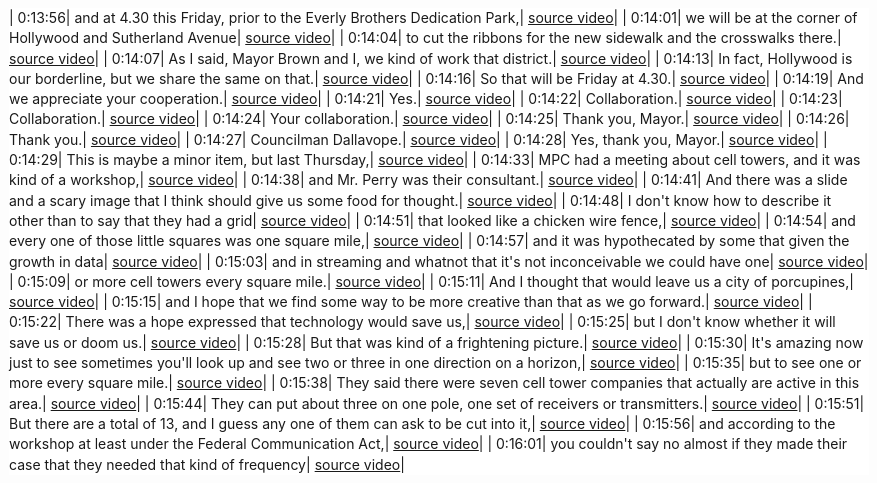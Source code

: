 | 0:13:56| and at 4.30 this Friday, prior to the Everly Brothers Dedication Park,| [source video](https://archive.org/details/CityCouncil150804?start=836)|
| 0:14:01| we will be at the corner of Hollywood and Sutherland Avenue| [source video](https://archive.org/details/CityCouncil150804?start=841)|
| 0:14:04| to cut the ribbons for the new sidewalk and the crosswalks there.| [source video](https://archive.org/details/CityCouncil150804?start=844)|
| 0:14:07| As I said, Mayor Brown and I, we kind of work that district.| [source video](https://archive.org/details/CityCouncil150804?start=847)|
| 0:14:13| In fact, Hollywood is our borderline, but we share the same on that.| [source video](https://archive.org/details/CityCouncil150804?start=853)|
| 0:14:16| So that will be Friday at 4.30.| [source video](https://archive.org/details/CityCouncil150804?start=856)|
| 0:14:19| And we appreciate your cooperation.| [source video](https://archive.org/details/CityCouncil150804?start=859)|
| 0:14:21| Yes.| [source video](https://archive.org/details/CityCouncil150804?start=861)|
| 0:14:22| Collaboration.| [source video](https://archive.org/details/CityCouncil150804?start=862)|
| 0:14:23| Collaboration.| [source video](https://archive.org/details/CityCouncil150804?start=863)|
| 0:14:24| Your collaboration.| [source video](https://archive.org/details/CityCouncil150804?start=864)|
| 0:14:25| Thank you, Mayor.| [source video](https://archive.org/details/CityCouncil150804?start=865)|
| 0:14:26| Thank you.| [source video](https://archive.org/details/CityCouncil150804?start=866)|
| 0:14:27| Councilman Dallavope.| [source video](https://archive.org/details/CityCouncil150804?start=867)|
| 0:14:28| Yes, thank you, Mayor.| [source video](https://archive.org/details/CityCouncil150804?start=868)|
| 0:14:29| This is maybe a minor item, but last Thursday,| [source video](https://archive.org/details/CityCouncil150804?start=869)|
| 0:14:33| MPC had a meeting about cell towers, and it was kind of a workshop,| [source video](https://archive.org/details/CityCouncil150804?start=873)|
| 0:14:38| and Mr. Perry was their consultant.| [source video](https://archive.org/details/CityCouncil150804?start=878)|
| 0:14:41| And there was a slide and a scary image that I think should give us some food for thought.| [source video](https://archive.org/details/CityCouncil150804?start=881)|
| 0:14:48| I don't know how to describe it other than to say that they had a grid| [source video](https://archive.org/details/CityCouncil150804?start=888)|
| 0:14:51| that looked like a chicken wire fence,| [source video](https://archive.org/details/CityCouncil150804?start=891)|
| 0:14:54| and every one of those little squares was one square mile,| [source video](https://archive.org/details/CityCouncil150804?start=894)|
| 0:14:57| and it was hypothecated by some that given the growth in data| [source video](https://archive.org/details/CityCouncil150804?start=897)|
| 0:15:03| and in streaming and whatnot that it's not inconceivable we could have one| [source video](https://archive.org/details/CityCouncil150804?start=903)|
| 0:15:09| or more cell towers every square mile.| [source video](https://archive.org/details/CityCouncil150804?start=909)|
| 0:15:11| And I thought that would leave us a city of porcupines,| [source video](https://archive.org/details/CityCouncil150804?start=911)|
| 0:15:15| and I hope that we find some way to be more creative than that as we go forward.| [source video](https://archive.org/details/CityCouncil150804?start=915)|
| 0:15:22| There was a hope expressed that technology would save us,| [source video](https://archive.org/details/CityCouncil150804?start=922)|
| 0:15:25| but I don't know whether it will save us or doom us.| [source video](https://archive.org/details/CityCouncil150804?start=925)|
| 0:15:28| But that was kind of a frightening picture.| [source video](https://archive.org/details/CityCouncil150804?start=928)|
| 0:15:30| It's amazing now just to see sometimes you'll look up and see two or three in one direction on a horizon,| [source video](https://archive.org/details/CityCouncil150804?start=930)|
| 0:15:35| but to see one or more every square mile.| [source video](https://archive.org/details/CityCouncil150804?start=935)|
| 0:15:38| They said there were seven cell tower companies that actually are active in this area.| [source video](https://archive.org/details/CityCouncil150804?start=938)|
| 0:15:44| They can put about three on one pole, one set of receivers or transmitters.| [source video](https://archive.org/details/CityCouncil150804?start=944)|
| 0:15:51| But there are a total of 13, and I guess any one of them can ask to be cut into it,| [source video](https://archive.org/details/CityCouncil150804?start=951)|
| 0:15:56| and according to the workshop at least under the Federal Communication Act,| [source video](https://archive.org/details/CityCouncil150804?start=956)|
| 0:16:01| you couldn't say no almost if they made their case that they needed that kind of frequency| [source video](https://archive.org/details/CityCouncil150804?start=961)|